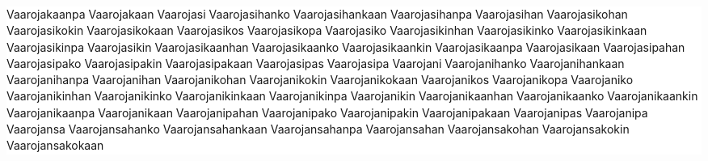 Vaarojakaanpa
Vaarojakaan
Vaarojasi
Vaarojasihanko
Vaarojasihankaan
Vaarojasihanpa
Vaarojasihan
Vaarojasikohan
Vaarojasikokin
Vaarojasikokaan
Vaarojasikos
Vaarojasikopa
Vaarojasiko
Vaarojasikinhan
Vaarojasikinko
Vaarojasikinkaan
Vaarojasikinpa
Vaarojasikin
Vaarojasikaanhan
Vaarojasikaanko
Vaarojasikaankin
Vaarojasikaanpa
Vaarojasikaan
Vaarojasipahan
Vaarojasipako
Vaarojasipakin
Vaarojasipakaan
Vaarojasipas
Vaarojasipa
Vaarojani
Vaarojanihanko
Vaarojanihankaan
Vaarojanihanpa
Vaarojanihan
Vaarojanikohan
Vaarojanikokin
Vaarojanikokaan
Vaarojanikos
Vaarojanikopa
Vaarojaniko
Vaarojanikinhan
Vaarojanikinko
Vaarojanikinkaan
Vaarojanikinpa
Vaarojanikin
Vaarojanikaanhan
Vaarojanikaanko
Vaarojanikaankin
Vaarojanikaanpa
Vaarojanikaan
Vaarojanipahan
Vaarojanipako
Vaarojanipakin
Vaarojanipakaan
Vaarojanipas
Vaarojanipa
Vaarojansa
Vaarojansahanko
Vaarojansahankaan
Vaarojansahanpa
Vaarojansahan
Vaarojansakohan
Vaarojansakokin
Vaarojansakokaan